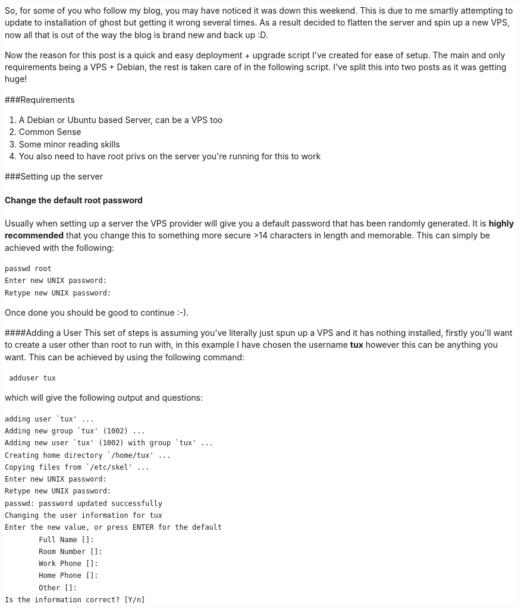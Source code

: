 

So, for some of you who follow my blog, you may have noticed it was down this weekend. This is due to me smartly attempting to update to installation of ghost but getting it wrong several times. As a result decided to flatten the server and spin up a new VPS, now all that is out of the way the blog is brand new and back up :D. 

Now the reason for this post is a quick and easy deployment + upgrade script I've created for ease of setup. The main and only requirements being a VPS + Debian, the rest is taken care of in the following script. I've split this into two posts as it was getting huge!

###Requirements
 1. A Debian or Ubuntu based Server, can be a VPS too
 2. Common Sense
 3. Some minor reading skills
 4. You also need to have root privs on the server you're running for this to work

###Setting up the server
#### Change the default root password
Usually when setting up a server the VPS provider will give you a default password that has been randomly generated. It is **highly recommended** that you change this to something more secure >14 characters in length and memorable. This can simply be achieved with the following:

    passwd root
    Enter new UNIX password:
    Retype new UNIX password:

Once done you should be good to continue :-).

####Adding a User
This set of steps is assuming you've literally just spun up a VPS and it has nothing installed, firstly you'll want to create a user other than root to run with, in this example I have chosen the username **tux** however this can be anything you want. This can be achieved by using the following command:

     adduser tux

which will give the following output and questions:

    adding user `tux' ...
    Adding new group `tux' (1002) ...
    Adding new user `tux' (1002) with group `tux' ...
    Creating home directory `/home/tux' ...
    Copying files from `/etc/skel' ...
    Enter new UNIX password:
    Retype new UNIX password:
    passwd: password updated successfully
    Changing the user information for tux
    Enter the new value, or press ENTER for the default
            Full Name []:
            Room Number []:
            Work Phone []:
            Home Phone []:
            Other []:
    Is the information correct? [Y/n]
